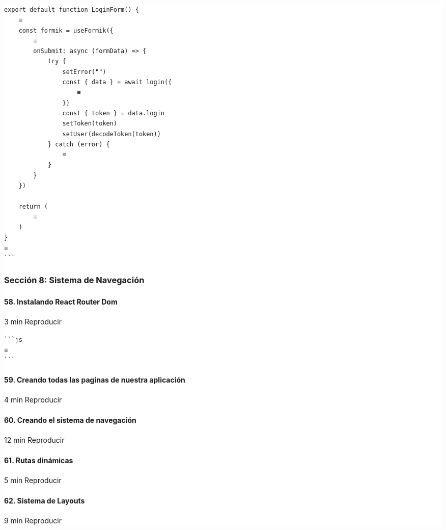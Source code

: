     export default function LoginForm() {
        ≡
        const formik = useFormik({
            ≡
            onSubmit: async (formData) => {
                try {
                    setError("")
                    const { data } = await login({
                        ≡
                    })
                    const { token } = data.login
                    setToken(token)
                    setUser(decodeToken(token))
                } catch (error) {
                    ≡
                }
            }
        })

        return (
            ≡
        )
    }
    ≡
    ```

### Sección 8: Sistema de Navegación
#### 58. Instalando React Router Dom
3 min
Reproducir




    ```js
    ≡
    ```







#### 59. Creando todas las paginas de nuestra aplicación
4 min
Reproducir
#### 60. Creando el sistema de navegación
12 min
Reproducir
#### 61. Rutas dinámicas
5 min
Reproducir
#### 62. Sistema de Layouts
9 min
Reproducir
